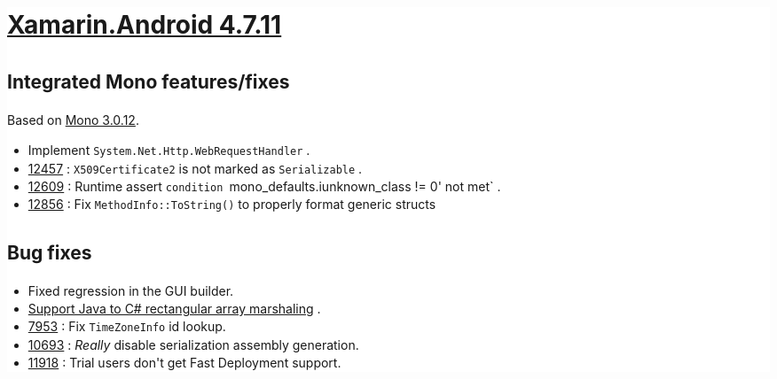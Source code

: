 
 <a name="11"></a>


 <a name="Xamarin.Android_4.7.11"></a>


#  [Xamarin.Android 4.7.11](#Xamarin.Android_4.7.11)

## Integrated Mono features/fixes

Based on [Mono 3.0.12](https://github.com/mono/mono/commit/ac11abe18d6847807e5dbc7ca16c1530bb0fc517).

-  Implement  `System.Net.Http.WebRequestHandler` .
-   [12457](https://bugzilla.xamarin.com/show_bug.cgi?id=12457) :  `X509Certificate2` is not marked as  `Serializable` . 
-   [12609](https://bugzilla.xamarin.com/show_bug.cgi?id=12609) : Runtime assert  `condition `mono_defaults.iunknown_class != 0' not met` . 
-   [12856](https://bugzilla.xamarin.com/show_bug.cgi?id=12856) : Fix  `MethodInfo::ToString()` to properly format generic structs 


## Bug fixes

-  Fixed regression in the GUI builder.
-   [Support Java to C# rectangular array marshaling](http://stackoverflow.com/questions/17305522/mono-for-android-binding-jagged-array) . 
-   [7953](https://bugzilla.xamarin.com/show_bug.cgi?id=7953) : Fix  `TimeZoneInfo` id lookup. 
-   [10693](https://bugzilla.xamarin.com/show_bug.cgi?id=10693) :  *Really* disable serialization assembly generation. 
-   [11918](https://bugzilla.xamarin.com/show_bug.cgi?id=11918) : Trial users don't get Fast Deployment support.
